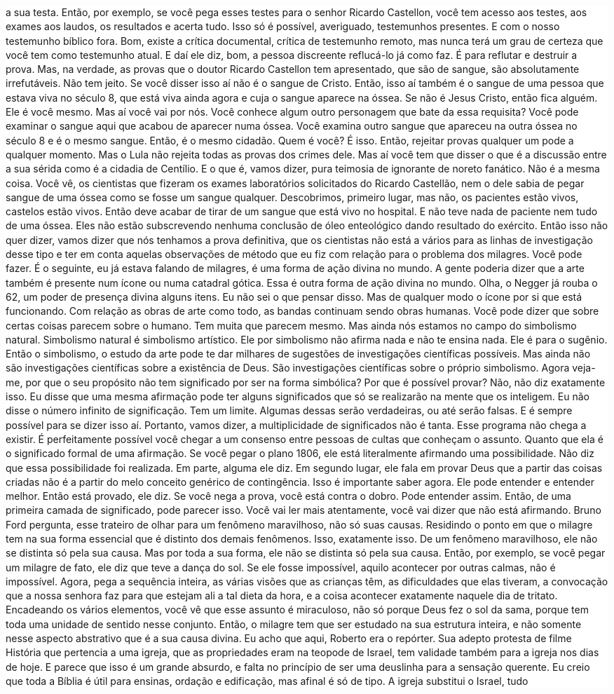 a sua testa. Então, por exemplo, se você pega esses testes para o senhor Ricardo Castellon, você tem acesso aos testes, aos exames aos laudos, os resultados e acerta tudo. Isso só é possível, averiguado, testemunhos presentes. E com o nosso testemunho bíblico fora. Bom, existe a crítica documental, crítica de testemunho remoto, mas nunca terá um grau de certeza que você tem como testemunho atual. E daí ele diz, bom, a pessoa discreente reflucá-lo já como faz. É para reflutar e destruir a prova. Mas, na verdade, as provas que o doutor Ricardo Castellon tem apresentado, que são de sangue, são absolutamente irrefutáveis. Não tem jeito. Se você disser isso aí não é o sangue de Cristo. Então, isso aí também é o sangue de uma pessoa que estava viva no século 8, que está viva ainda agora e cuja o sangue aparece na óssea. Se não é Jesus Cristo, então fica alguém. Ele é você mesmo. Mas aí você vai por nós. Você conhece algum outro personagem que bate da essa requisita? Você pode examinar o sangue aqui que acabou de aparecer numa óssea. Você examina outro sangue que apareceu na outra óssea no século 8 e é o mesmo sangue. Então, é o mesmo cidadão. Quem é você? É isso. Então, rejeitar provas qualquer um pode a qualquer momento. Mas o Lula não rejeita todas as provas dos crimes dele. Mas aí você tem que disser o que é a discussão entre a sua sérida como é a cidadia de Centílio. E o que é, vamos dizer, pura teimosia de ignorante de noreto fanático. Não é a mesma coisa. Você vê, os cientistas que fizeram os exames laboratórios solicitados do Ricardo Castellão, nem o dele sabia de pegar sangue de uma óssea como se fosse um sangue qualquer. Descobrimos, primeiro lugar, mas não, os pacientes estão vivos, castelos estão vivos. Então deve acabar de tirar de um sangue que está vivo no hospital. E não teve nada de paciente nem tudo de uma óssea. Eles não estão subscrevendo nenhuma conclusão de óleo enteológico dando resultado do exército. Então isso não quer dizer, vamos dizer que nós tenhamos a prova definitiva, que os cientistas não está a vários para as linhas de investigação desse tipo e ter em conta aquelas observações de método que eu fiz com relação para o problema dos milagres. Você pode fazer. É o seguinte, eu já estava falando de milagres, é uma forma de ação divina no mundo. A gente poderia dizer que a arte também é presente num ícone ou numa catadral gótica. Essa é outra forma de ação divina no mundo. Olha, o Negger já rouba o 62, um poder de presença divina alguns itens. Eu não sei o que pensar disso. Mas de qualquer modo o ícone por si que está funcionando. Com relação as obras de arte como todo, as bandas continuam sendo obras humanas. Você pode dizer que sobre certas coisas parecem sobre o humano. Tem muita que parecem mesmo. Mas ainda nós estamos no campo do simbolismo natural. Simbolismo natural é simbolismo artístico. Ele por simbolismo não afirma nada e não te ensina nada. Ele é para o sugênio. Então o simbolismo, o estudo da arte pode te dar milhares de sugestões de investigações científicas possíveis. Mas ainda não são investigações científicas sobre a existência de Deus. São investigações científicas sobre o próprio simbolismo. Agora veja-me, por que o seu propósito não tem significado por ser na forma simbólica? Por que é possível provar? Não, não diz exatamente isso. Eu disse que uma mesma afirmação pode ter alguns significados que só se realizarão na mente que os inteligem. Eu não disse o número infinito de significação. Tem um limite. Algumas dessas serão verdadeiras, ou até serão falsas. E é sempre possível para se dizer isso aí. Portanto, vamos dizer, a multiplicidade de significados não é tanta. Esse programa não chega a existir. É perfeitamente possível você chegar a um consenso entre pessoas de cultas que conheçam o assunto. Quanto que ela é o significado formal de uma afirmação. Se você pegar o plano 1806, ele está literalmente afirmando uma possibilidade. Não diz que essa possibilidade foi realizada. Em parte, alguma ele diz. Em segundo lugar, ele fala em provar Deus que a partir das coisas criadas não é a partir do melo conceito genérico de contingência. Isso é importante saber agora. Ele pode entender e entender melhor. Então está provado, ele diz. Se você nega a prova, você está contra o dobro. Pode entender assim. Então, de uma primeira camada de significado, pode parecer isso. Você vai ler mais atentamente, você vai dizer que não está afirmando. Bruno Ford pergunta, esse trateiro de olhar para um fenômeno maravilhoso, não só suas causas. Residindo o ponto em que o milagre tem na sua forma essencial que é distinto dos demais fenômenos. Isso, exatamente isso. De um fenômeno maravilhoso, ele não se distinta só pela sua causa. Mas por toda a sua forma, ele não se distinta só pela sua causa. Então, por exemplo, se você pegar um milagre de fato, ele diz que teve a dança do sol. Se ele fosse impossível, aquilo acontecer por outras calmas, não é impossível. Agora, pega a sequência inteira, as várias visões que as crianças têm, as dificuldades que elas tiveram, a convocação que a nossa senhora faz para que estejam ali a tal dieta da hora, e a coisa acontecer exatamente naquele dia de tritato. Encadeando os vários elementos, você vê que esse assunto é miraculoso, não só porque Deus fez o sol da sama, porque tem toda uma unidade de sentido nesse conjunto. Então, o milagre tem que ser estudado na sua estrutura inteira, e não somente nesse aspecto abstrativo que é a sua causa divina. Eu acho que aqui, Roberto era o repórter. Sua adepto protesta de filme História que pertencia a uma igreja, que as propriedades eram na teopode de Israel, tem validade também para a igreja nos dias de hoje. E parece que isso é um grande absurdo, e falta no princípio de ser uma deuslinha para a sensação querente. Eu creio que toda a Bíblia é útil para ensinas, ordação e edificação, mas afinal é só de tipo. A igreja substitui o Israel, tudo